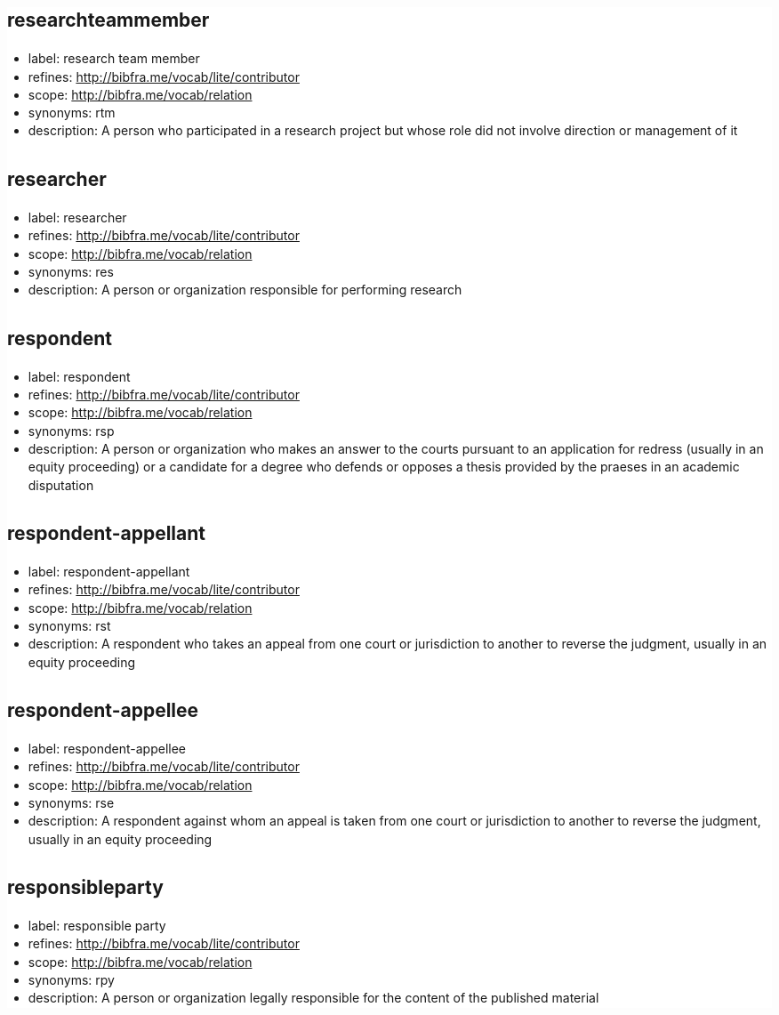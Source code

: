 ## researchteammember
* label: research team member
* refines: <http://bibfra.me/vocab/lite/contributor>
* scope: <http://bibfra.me/vocab/relation>
* synonyms: rtm
* description: A person who participated in a research project but whose role did not involve direction or management of it

## researcher
* label: researcher
* refines: <http://bibfra.me/vocab/lite/contributor>
* scope: <http://bibfra.me/vocab/relation>
* synonyms: res
* description: A person or organization responsible for performing research

## respondent
* label: respondent
* refines: <http://bibfra.me/vocab/lite/contributor>
* scope: <http://bibfra.me/vocab/relation>
* synonyms: rsp
* description: A person or organization who makes an answer to the courts pursuant to an application for redress (usually in an equity proceeding) or a candidate for a degree who defends or opposes a thesis provided by the praeses in an academic disputation

## respondent-appellant
* label: respondent-appellant
* refines: <http://bibfra.me/vocab/lite/contributor>
* scope: <http://bibfra.me/vocab/relation>
* synonyms: rst
* description: A respondent who takes an appeal from one court or jurisdiction to another to reverse the judgment, usually in an equity proceeding

## respondent-appellee
* label: respondent-appellee
* refines: <http://bibfra.me/vocab/lite/contributor>
* scope: <http://bibfra.me/vocab/relation>
* synonyms: rse
* description: A respondent against whom an appeal is taken from one court or jurisdiction to another to reverse the judgment, usually in an equity proceeding

## responsibleparty
* label: responsible party
* refines: <http://bibfra.me/vocab/lite/contributor>
* scope: <http://bibfra.me/vocab/relation>
* synonyms: rpy
* description: A person or organization legally responsible for the content of the published material

